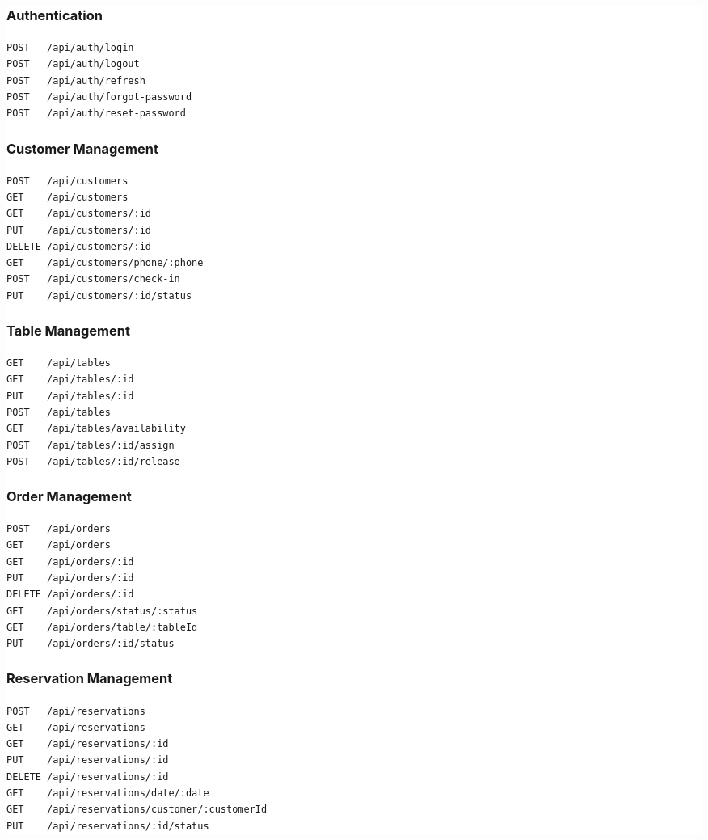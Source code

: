 ### Authentication
```
POST   /api/auth/login
POST   /api/auth/logout
POST   /api/auth/refresh
POST   /api/auth/forgot-password
POST   /api/auth/reset-password
```

### Customer Management
```
POST   /api/customers
GET    /api/customers
GET    /api/customers/:id
PUT    /api/customers/:id
DELETE /api/customers/:id
GET    /api/customers/phone/:phone
POST   /api/customers/check-in
PUT    /api/customers/:id/status
```

### Table Management
```
GET    /api/tables
GET    /api/tables/:id
PUT    /api/tables/:id
POST   /api/tables
GET    /api/tables/availability
POST   /api/tables/:id/assign
POST   /api/tables/:id/release
```

### Order Management
```
POST   /api/orders
GET    /api/orders
GET    /api/orders/:id
PUT    /api/orders/:id
DELETE /api/orders/:id
GET    /api/orders/status/:status
GET    /api/orders/table/:tableId
PUT    /api/orders/:id/status
```

### Reservation Management
```
POST   /api/reservations
GET    /api/reservations
GET    /api/reservations/:id
PUT    /api/reservations/:id
DELETE /api/reservations/:id
GET    /api/reservations/date/:date
GET    /api/reservations/customer/:customerId
PUT    /api/reservations/:id/status
```
